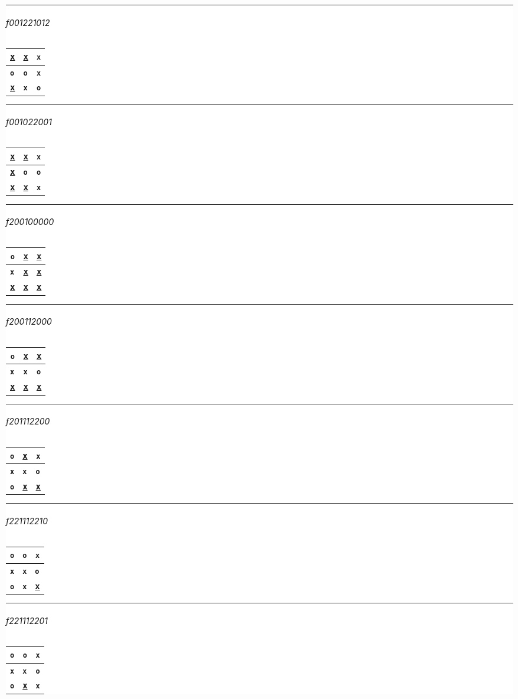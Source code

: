 ------

###### f001221012
<kbd>[x](#f121221012)</kbd> | <kbd>[x](#you-lost)</kbd> | `x`
---|---|---
**`o`** | **`o`** | **`x`**
**<kbd>[x](#you-lost)</kbd>** | **`x`** | **`o`**

------

###### f001022001
<kbd>[x](#you-lost)</kbd> | <kbd>[x](#you-lost)</kbd> | `x`
---|---|---
**<kbd>[x](#f201122001)</kbd>** | **`o`** | **`o`**
**<kbd>[x](#you-lost)</kbd>** | **<kbd>[x](#you-lost)</kbd>** | **`x`**

------

###### f200100000
`o` | <kbd>[x](#f210120000)</kbd> | <kbd>[x](#f201120000)</kbd>
---|---|---
**`x`** | **<kbd>[x](#f200112000)</kbd>** | **<kbd>[x](#f200121000)</kbd>**
**<kbd>[x](#f220100100)</kbd>** | **<kbd>[x](#f202100010)</kbd>** | **<kbd>[x](#f202100001)</kbd>**

------

###### f200112000
`o` | <kbd>[x](#f210112020)</kbd> | <kbd>[x](#f201112200)</kbd>
---|---|---
**`x`** | **`x`** | **`o`**
**<kbd>[x](#f202112100)</kbd>** | **<kbd>[x](#f220112010)</kbd>** | **<kbd>[x](#f220112001)</kbd>**

------

###### f201112200
`o` | <kbd>[x](#f211112220)</kbd> | `x`
---|---|---
**`x`** | **`x`** | **`o`**
**`o`** | **<kbd>[x](#f221112210)</kbd>** | **<kbd>[x](#f221112201)</kbd>**

------

###### f221112210
`o` | `o` | `x`
---|---|---
**`x`** | **`x`** | **`o`**
**`o`** | **`x`** | **<kbd>[x](#tie)</kbd>**

------

###### f221112201
`o` | `o` | `x`
---|---|---
**`x`** | **`x`** | **`o`**
**`o`** | **<kbd>[x](#tie)</kbd>** | **`x`**
